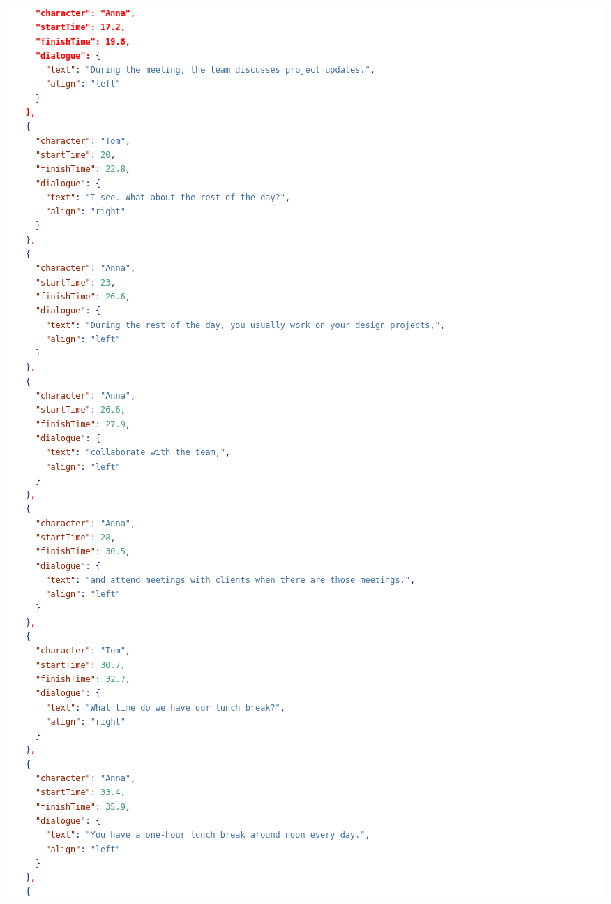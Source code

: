 ```json
      "character": "Anna",
      "startTime": 17.2,
      "finishTime": 19.8,
      "dialogue": {
        "text": "During the meeting, the team discusses project updates.",
        "align": "left"
      }
    },
    {
      "character": "Tom",
      "startTime": 20,
      "finishTime": 22.8,
      "dialogue": {
        "text": "I see. What about the rest of the day?",
        "align": "right"
      }
    },
    {
      "character": "Anna",
      "startTime": 23,
      "finishTime": 26.6,
      "dialogue": {
        "text": "During the rest of the day, you usually work on your design projects,",
        "align": "left"
      }
    },
    {
      "character": "Anna",
      "startTime": 26.6,
      "finishTime": 27.9,
      "dialogue": {
        "text": "collaborate with the team,",
        "align": "left"
      }
    },
    {
      "character": "Anna",
      "startTime": 28,
      "finishTime": 30.5,
      "dialogue": {
        "text": "and attend meetings with clients when there are those meetings.",
        "align": "left"
      }
    },
    {
      "character": "Tom",
      "startTime": 30.7,
      "finishTime": 32.7,
      "dialogue": {
        "text": "What time do we have our lunch break?",
        "align": "right"
      }
    },
    {
      "character": "Anna",
      "startTime": 33.4,
      "finishTime": 35.9,
      "dialogue": {
        "text": "You have a one-hour lunch break around noon every day.",
        "align": "left"
      }
    },
    {
```